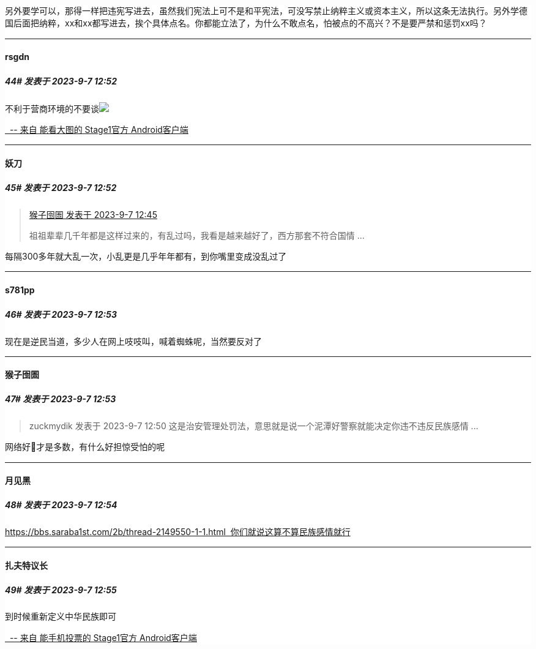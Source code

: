 另外要学可以，那得一样把违宪写进去，虽然我们宪法上可不是和平宪法，可没写禁止纳粹主义或资本主义，所以这条无法执行。另外学德国后面把纳粹，xx和xx都写进去，挨个具体点名。你都能立法了，为什么不敢点名，怕被点的不高兴？不是要严禁和惩罚xx吗？

*****

####  rsgdn  
##### 44#       发表于 2023-9-7 12:52

不利于营商环境的不要谈<img src="https://static.saraba1st.com/image/smiley/face2017/037.png" referrerpolicy="no-referrer">

[  -- 来自 能看大图的 Stage1官方 Android客户端](https://www.coolapk.com/apk/140634)

*****

####  妖刀  
##### 45#       发表于 2023-9-7 12:52

<blockquote><a href="httphttps://bbs.saraba1st.com/2b/forum.php?mod=redirect&amp;goto=findpost&amp;pid=62321524&amp;ptid=2151723" target="_blank">猴子囹圄 发表于 2023-9-7 12:45</a>

祖祖辈辈几千年都是这样过来的，有乱过吗，我看是越来越好了，西方那套不符合国情 ...</blockquote>
每隔300多年就大乱一次，小乱更是几乎年年都有，到你嘴里变成没乱过了

*****

####  s781pp  
##### 46#       发表于 2023-9-7 12:53

现在是逆民当道，多少人在网上吱吱叫，喊着蜘蛛呢，当然要反对了

*****

####  猴子囹圄  
##### 47#       发表于 2023-9-7 12:53

<blockquote>zuckmydik 发表于 2023-9-7 12:50
这是治安管理处罚法，意思就是说一个泥潭好警察就能决定你违不违反民族感情 ...</blockquote>
网络好👮才是多数，有什么好担惊受怕的呢

*****

####  月见黑  
##### 48#       发表于 2023-9-7 12:54

https://bbs.saraba1st.com/2b/thread-2149550-1-1.html  你们就说这算不算民族感情就行

*****

####  扎夫特议长  
##### 49#       发表于 2023-9-7 12:55

到时候重新定义中华民族即可

[  -- 来自 能手机投票的 Stage1官方 Android客户端](https://www.coolapk.com/apk/140634)
